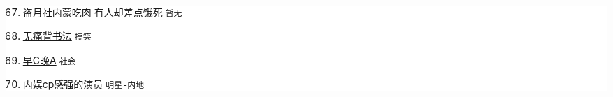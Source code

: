 67. [盗月社内蒙吃肉 有人却差点饿死](https://m.weibo.cn/search?containerid=100103type%3D1%26t%3D10%26q%3D%E7%9B%97%E6%9C%88%E7%A4%BE%E5%86%85%E8%92%99%E5%90%83%E8%82%89+%E6%9C%89%E4%BA%BA%E5%8D%B4%E5%B7%AE%E7%82%B9%E9%A5%BF%E6%AD%BB&stream_entry_id=31&isnewpage=1&extparam=seat%3D1%26c_type%3D31%26dgr%3D0%26filter_type%3Drealtimehot%26stream_entry_id%3D31%26pos%3D29%26band_rank%3D30%26q%3D%25E7%259B%2597%25E6%259C%2588%25E7%25A4%25BE%25E5%2586%2585%25E8%2592%2599%25E5%2590%2583%25E8%2582%2589%2520%25E6%259C%2589%25E4%25BA%25BA%25E5%258D%25B4%25E5%25B7%25AE%25E7%2582%25B9%25E9%25A5%25BF%25E6%25AD%25BB%26lcate%3D5001%26flag%3D0%26realpos%3D30%26cate%3D5001%26display_time%3D1692055042%26pre_seqid%3D169205504250501755183&luicode=10000011&lfid=106003type%3D25%26t%3D3%26disable_hot%3D1%26filter_type%3Drealtimehot) `暂无` 

68. [无痛背书法](https://m.weibo.cn/search?containerid=100103type%3D1%26t%3D10%26q%3D%E6%97%A0%E7%97%9B%E8%83%8C%E4%B9%A6%E6%B3%95&stream_entry_id=31&isnewpage=1&extparam=seat%3D1%26c_type%3D31%26dgr%3D0%26filter_type%3Drealtimehot%26stream_entry_id%3D31%26pos%3D31%26band_rank%3D32%26q%3D%25E6%2597%25A0%25E7%2597%259B%25E8%2583%258C%25E4%25B9%25A6%25E6%25B3%2595%26lcate%3D5001%26flag%3D0%26realpos%3D32%26cate%3D5001%26display_time%3D1692055042%26pre_seqid%3D169205504250501755183&luicode=10000011&lfid=106003type%3D25%26t%3D3%26disable_hot%3D1%26filter_type%3Drealtimehot) `搞笑` 

69. [早C晚A](https://m.weibo.cn/search?containerid=100103type%3D1%26t%3D10%26q%3D%E6%97%A9C%E6%99%9AA&stream_entry_id=31&isnewpage=1&extparam=seat%3D1%26c_type%3D31%26dgr%3D0%26filter_type%3Drealtimehot%26stream_entry_id%3D31%26pos%3D32%26band_rank%3D33%26q%3D%25E6%2597%25A9C%25E6%2599%259AA%26lcate%3D5001%26flag%3D0%26realpos%3D33%26cate%3D5001%26display_time%3D1692055042%26pre_seqid%3D169205504250501755183&luicode=10000011&lfid=106003type%3D25%26t%3D3%26disable_hot%3D1%26filter_type%3Drealtimehot) `社会` 

70. [内娱cp感强的演员](https://m.weibo.cn/search?containerid=100103type%3D1%26t%3D10%26q%3D%23%E5%86%85%E5%A8%B1cp%E6%84%9F%E5%BC%BA%E7%9A%84%E6%BC%94%E5%91%98%23&stream_entry_id=31&isnewpage=1&extparam=seat%3D1%26c_type%3D31%26dgr%3D0%26filter_type%3Drealtimehot%26stream_entry_id%3D31%26pos%3D33%26band_rank%3D34%26q%3D%2523%25E5%2586%2585%25E5%25A8%25B1cp%25E6%2584%259F%25E5%25BC%25BA%25E7%259A%2584%25E6%25BC%2594%25E5%2591%2598%2523%26lcate%3D5001%26flag%3D0%26realpos%3D34%26cate%3D5001%26display_time%3D1692055042%26pre_seqid%3D169205504250501755183&luicode=10000011&lfid=106003type%3D25%26t%3D3%26disable_hot%3D1%26filter_type%3Drealtimehot) `明星-内地` 

